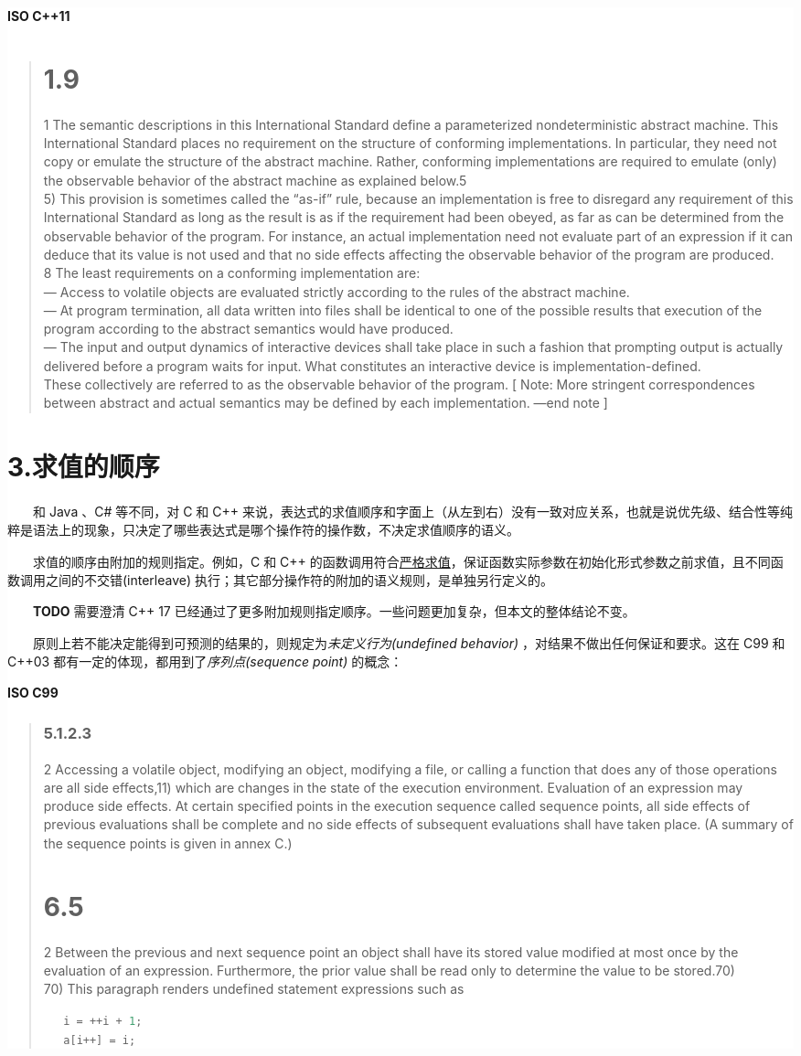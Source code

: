 **ISO C++11**


> # 1.9
>
> 1 The semantic descriptions in this International Standard define a parameterized nondeterministic abstract machine. This International Standard places no requirement on the structure of conforming implementations. In particular, they need not copy or emulate the structure of the abstract machine. Rather, conforming implementations are required to emulate (only) the observable behavior of the abstract machine as explained below.5\
> 5) This provision is sometimes called the “as-if” rule, because an implementation is free to disregard any requirement of this International Standard as long as the result is as if the requirement had been obeyed, as far as can be determined from the observable behavior of the program. For instance, an actual implementation need not evaluate part of an expression if it can deduce that its value is not used and that no side effects affecting the observable behavior of the program are produced.\
> 8 The least requirements on a conforming implementation are:\
> — Access to volatile objects are evaluated strictly according to the rules of the abstract machine.\
> — At program termination, all data written into files shall be identical to one of the possible results that execution of the program according to the abstract semantics would have produced.\
> — The input and output dynamics of interactive devices shall take place in such a fashion that prompting output is actually delivered before a program waits for input. What constitutes an interactive device is implementation-defined.\
> These collectively are referred to as the observable behavior of the program. [ Note: More stringent correspondences between abstract and actual semantics may be defined by each implementation. —end note ]

# 3.求值的顺序

　　和 Java 、C# 等不同，对 C 和 C++ 来说，表达式的求值顺序和字面上（从左到右）没有一致对应关系，也就是说优先级、结合性等纯粹是语法上的现象，只决定了哪些表达式是哪个操作符的操作数，不决定求值顺序的语义。

　　求值的顺序由附加的规则指定。例如，C 和 C++ 的函数调用符合[严格求值](https://zh.wikipedia.org/zh-cn/%E6%B1%82%E5%80%BC%E7%AD%96%E7%95%A5#%E4%B8%A5%E6%A0%BC%E6%B1%82%E5%80%BC%EF%BC%88-%7BStrict_evaluation%7D-%EF%BC%89)，保证函数实际参数在初始化形式参数之前求值，且不同函数调用之间的不交错(interleave) 执行；其它部分操作符的附加的语义规则，是单独另行定义的。

　　**TODO** 需要澄清 C++ 17 已经通过了更多附加规则指定顺序。一些问题更加复杂，但本文的整体结论不变。

　　原则上若不能决定能得到可预测的结果的，则规定为*未定义行为(undefined behavior)* ，对结果不做出任何保证和要求。这在 C99 和 C++03 都有一定的体现，都用到了*序列点(sequence point)* 的概念：

**ISO C99**


> ### 5.1.2.3
>
> 2 Accessing a volatile object, modifying an object, modifying a file, or calling a function that does any of those operations are all side effects,11) which are changes in the state of the execution environment. Evaluation of an expression may produce side effects. At certain specified points in the execution sequence called sequence points, all side effects of previous evaluations shall be complete and no side effects of subsequent evaluations shall have taken place. (A summary of the sequence points is given in annex C.)
>
> # 6.5
>
> 2 Between the previous and next sequence point an object shall have its stored value modified at most once by the evaluation of an expression. Furthermore, the prior value shall be read only to determine the value to be stored.70)\
> 70) This paragraph renders undefined statement expressions such as
>
>```c
>    i = ++i + 1;
>    a[i++] = i;
>```
>